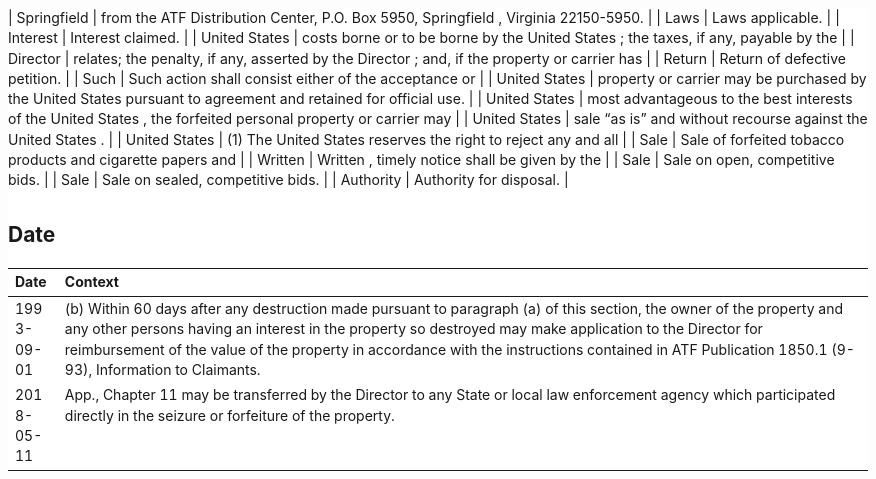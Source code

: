| Springfield                                                | from the ATF Distribution Center, P.O. Box 5950, Springfield , Virginia 22150-5950.                                            |
| Laws                                                       | Laws  applicable.                                                                                                              |
| Interest                                                   | Interest  claimed.                                                                                                             |
| United States                                              | costs borne or to be borne by the United States ; the taxes, if any, payable by the                                            |
| Director                                                   | relates; the penalty, if any, asserted by the Director ; and, if the property or carrier has                                   |
| Return                                                     | Return  of defective petition.                                                                                                 |
| Such                                                       | Such action shall consist either of the acceptance or                                                                          |
| United States                                              | property or carrier may be purchased by the United States  pursuant to agreement and retained for official use.                |
| United States                                              | most advantageous to the best interests of the United States , the forfeited personal property or carrier may                  |
| United States                                              | sale &#8220;as is&#8221; and without recourse against the United States .                                                      |
| United States                                              | (1) The  United States reserves the right to reject any and all                                                                |
| Sale                                                       | Sale of forfeited tobacco products and cigarette papers and                                                                    |
| Written                                                    | Written , timely notice shall be given by the                                                                                  |
| Sale                                                       | Sale  on open, competitive bids.                                                                                               |
| Sale                                                       | Sale  on sealed, competitive bids.                                                                                             |
| Authority                                                  | Authority  for disposal.                                                                                                       |


## Date

| Date       | Context                                                                                                                                                                                                                                                                                                                                                                                |
|:-----------|:---------------------------------------------------------------------------------------------------------------------------------------------------------------------------------------------------------------------------------------------------------------------------------------------------------------------------------------------------------------------------------------|
| 1993-09-01 | (b) Within 60 days after any destruction made pursuant to paragraph (a) of this section, the owner of the property and any other persons having an interest in the property so destroyed may make application to the Director for reimbursement of the value of the property in accordance with the instructions contained in ATF Publication 1850.1 (9-93), Information to Claimants. |
| 2018-05-11 | App., Chapter 11 may be transferred by the Director to any State or local law enforcement agency which participated directly in the seizure or forfeiture of the property.                                                                                                                                                                                                             |



